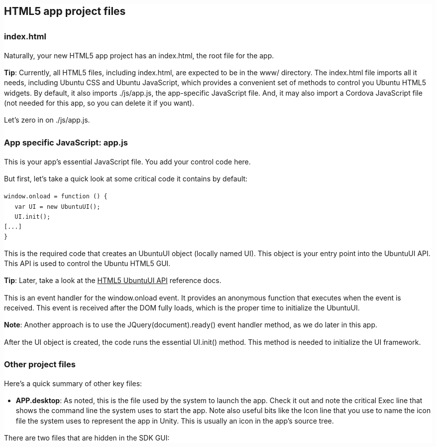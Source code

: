 ## HTML5 app project files

### index.html

Naturally, your new HTML5 app project has an index.html, the root file for the
app.

**Tip**: Currently, all HTML5 files, including index.html, are expected to be in the www/ directory. The index.html file imports all it needs, including Ubuntu CSS and Ubuntu JavaScript, which provides a convenient set of methods to control you Ubuntu HTML5 widgets. By default, it also imports ./js/app.js, the app-specific JavaScript file. And, it may also import a Cordova JavaScript file (not needed for this app, so you can delete it if you want).

Let’s zero in on ./js/app.js.

### App specific JavaScript: app.js

This is your app’s essential JavaScript file. You add your control code here.

But first, let’s take a quick look at some critical code it contains by
default:

    window.onload = function () {
       var UI = new UbuntuUI();
       UI.init();
    [...]
    }

This is the required code that creates an UbuntuUI object (locally named UI).
This object is your entry point into the UbuntuUI API. This API is used to
control the Ubuntu HTML5 GUI.

**Tip**: Later, take a look at the [HTML5 UbuntuUI API](/en/phone/apps/html-5/guides/introduction-to-the-html5-ui-toolkit/) reference docs.

This is an event handler for the window.onload event. It provides an anonymous
function that executes when the event is received. This event is received
after the DOM fully loads, which is the proper time to initialize the
UbuntuUI.

**Note**: Another approach is to use the JQuery(document).ready() event handler method, as we do later in this app.

After the UI object is created, the code runs the essential UI.init() method.
This method is needed to initialize the UI framework.

### Other project files

Here’s a quick summary of other key files:

  * **APP.desktop**: As noted, this is the file used by the system to launch the app. Check it out and note the critical Exec line that shows the command line the system uses to start the app. Note also useful bits like the Icon line that you use to name the icon file the system uses to represent the app in Unity. This is usually an icon in the app’s source tree.

There are two files that are hidden in the SDK GUI:
